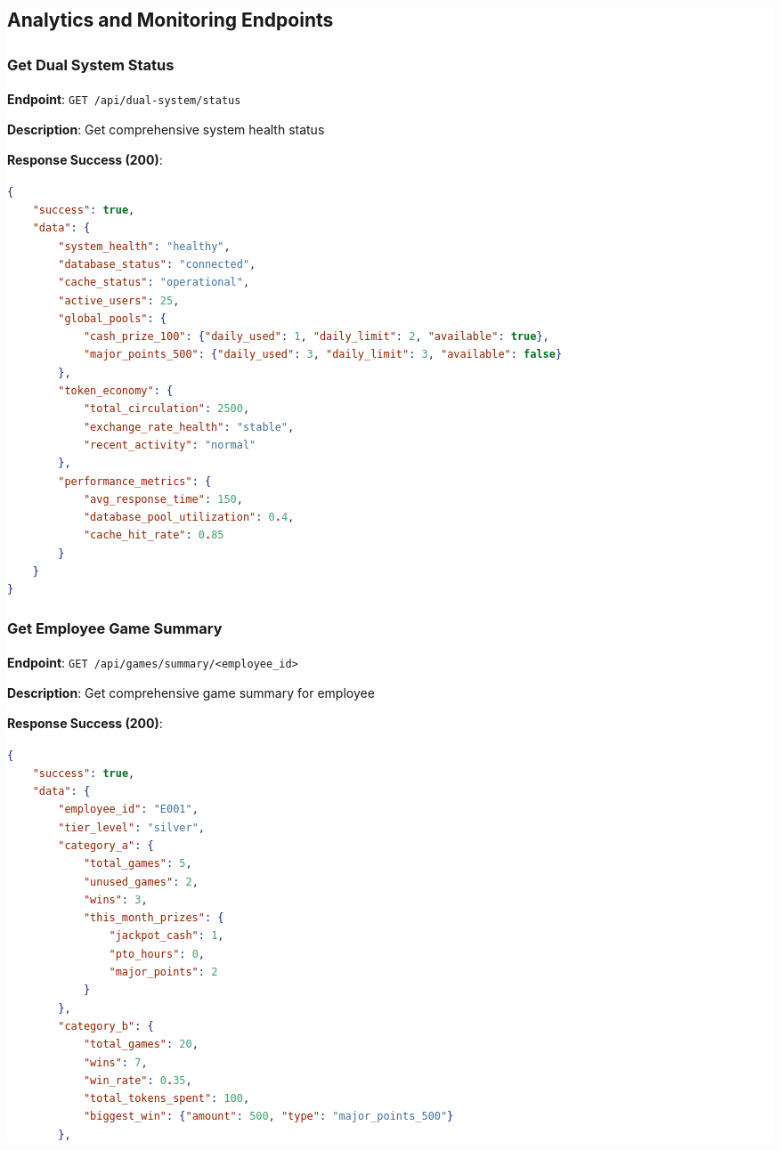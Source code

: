 ## Analytics and Monitoring Endpoints

### Get Dual System Status

**Endpoint**: `GET /api/dual-system/status`

**Description**: Get comprehensive system health status

**Response Success (200)**:
```json
{
    "success": true,
    "data": {
        "system_health": "healthy",
        "database_status": "connected",
        "cache_status": "operational",
        "active_users": 25,
        "global_pools": {
            "cash_prize_100": {"daily_used": 1, "daily_limit": 2, "available": true},
            "major_points_500": {"daily_used": 3, "daily_limit": 3, "available": false}
        },
        "token_economy": {
            "total_circulation": 2500,
            "exchange_rate_health": "stable",
            "recent_activity": "normal"
        },
        "performance_metrics": {
            "avg_response_time": 150,
            "database_pool_utilization": 0.4,
            "cache_hit_rate": 0.85
        }
    }
}
```

### Get Employee Game Summary

**Endpoint**: `GET /api/games/summary/<employee_id>`

**Description**: Get comprehensive game summary for employee

**Response Success (200)**:
```json
{
    "success": true,
    "data": {
        "employee_id": "E001",
        "tier_level": "silver",
        "category_a": {
            "total_games": 5,
            "unused_games": 2,
            "wins": 3,
            "this_month_prizes": {
                "jackpot_cash": 1,
                "pto_hours": 0,
                "major_points": 2
            }
        },
        "category_b": {
            "total_games": 20,
            "wins": 7,
            "win_rate": 0.35,
            "total_tokens_spent": 100,
            "biggest_win": {"amount": 500, "type": "major_points_500"}
        },
```